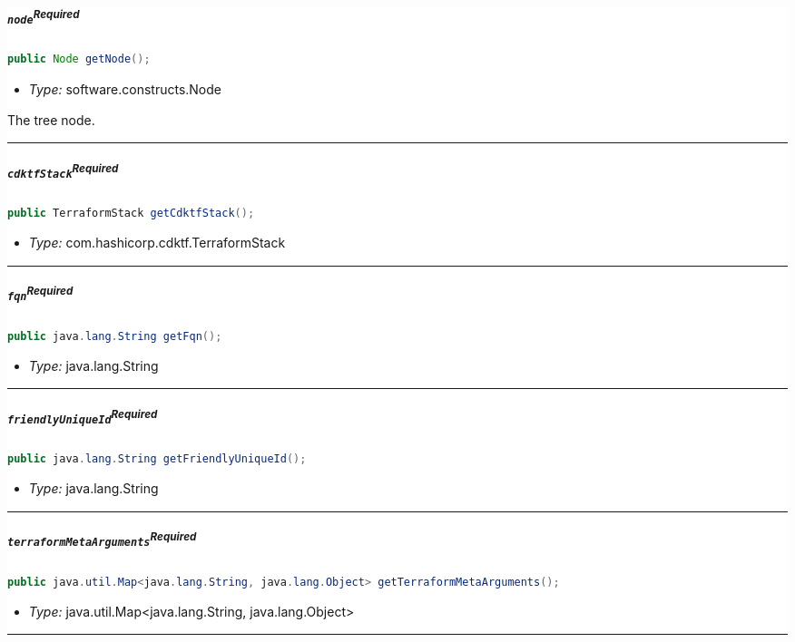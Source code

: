 ##### `node`<sup>Required</sup> <a name="node" id="@cdktf/provider-kubernetes.configMap.ConfigMap.property.node"></a>

```java
public Node getNode();
```

- *Type:* software.constructs.Node

The tree node.

---

##### `cdktfStack`<sup>Required</sup> <a name="cdktfStack" id="@cdktf/provider-kubernetes.configMap.ConfigMap.property.cdktfStack"></a>

```java
public TerraformStack getCdktfStack();
```

- *Type:* com.hashicorp.cdktf.TerraformStack

---

##### `fqn`<sup>Required</sup> <a name="fqn" id="@cdktf/provider-kubernetes.configMap.ConfigMap.property.fqn"></a>

```java
public java.lang.String getFqn();
```

- *Type:* java.lang.String

---

##### `friendlyUniqueId`<sup>Required</sup> <a name="friendlyUniqueId" id="@cdktf/provider-kubernetes.configMap.ConfigMap.property.friendlyUniqueId"></a>

```java
public java.lang.String getFriendlyUniqueId();
```

- *Type:* java.lang.String

---

##### `terraformMetaArguments`<sup>Required</sup> <a name="terraformMetaArguments" id="@cdktf/provider-kubernetes.configMap.ConfigMap.property.terraformMetaArguments"></a>

```java
public java.util.Map<java.lang.String, java.lang.Object> getTerraformMetaArguments();
```

- *Type:* java.util.Map<java.lang.String, java.lang.Object>

---
